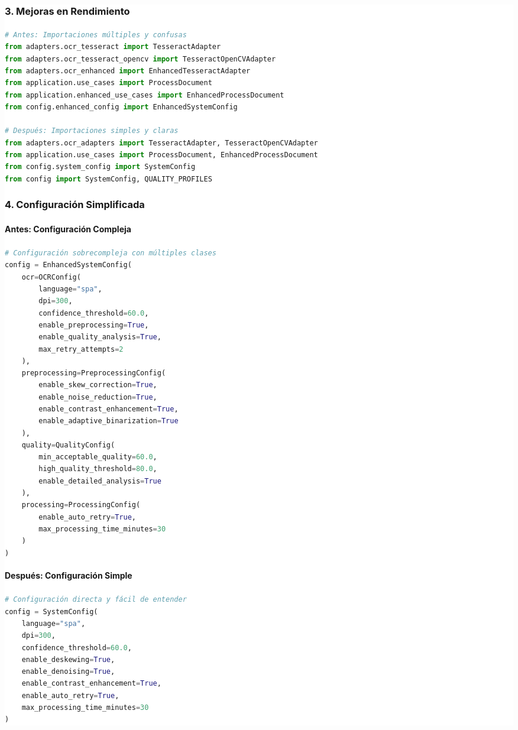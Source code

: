 ### **3. Mejoras en Rendimiento**

```python
# Antes: Importaciones múltiples y confusas
from adapters.ocr_tesseract import TesseractAdapter
from adapters.ocr_tesseract_opencv import TesseractOpenCVAdapter  
from adapters.ocr_enhanced import EnhancedTesseractAdapter
from application.use_cases import ProcessDocument
from application.enhanced_use_cases import EnhancedProcessDocument
from config.enhanced_config import EnhancedSystemConfig

# Después: Importaciones simples y claras
from adapters.ocr_adapters import TesseractAdapter, TesseractOpenCVAdapter
from application.use_cases import ProcessDocument, EnhancedProcessDocument
from config.system_config import SystemConfig
from config import SystemConfig, QUALITY_PROFILES
```

### **4. Configuración Simplificada**

#### **Antes: Configuración Compleja**
```python
# Configuración sobrecompleja con múltiples clases
config = EnhancedSystemConfig(
    ocr=OCRConfig(
        language="spa",
        dpi=300,
        confidence_threshold=60.0,
        enable_preprocessing=True,
        enable_quality_analysis=True,
        max_retry_attempts=2
    ),
    preprocessing=PreprocessingConfig(
        enable_skew_correction=True,
        enable_noise_reduction=True,
        enable_contrast_enhancement=True,
        enable_adaptive_binarization=True
    ),
    quality=QualityConfig(
        min_acceptable_quality=60.0,
        high_quality_threshold=80.0,
        enable_detailed_analysis=True
    ),
    processing=ProcessingConfig(
        enable_auto_retry=True,
        max_processing_time_minutes=30
    )
)
```

#### **Después: Configuración Simple**
```python
# Configuración directa y fácil de entender
config = SystemConfig(
    language="spa",
    dpi=300,
    confidence_threshold=60.0,
    enable_deskewing=True,
    enable_denoising=True,
    enable_contrast_enhancement=True,
    enable_auto_retry=True,
    max_processing_time_minutes=30
)

```